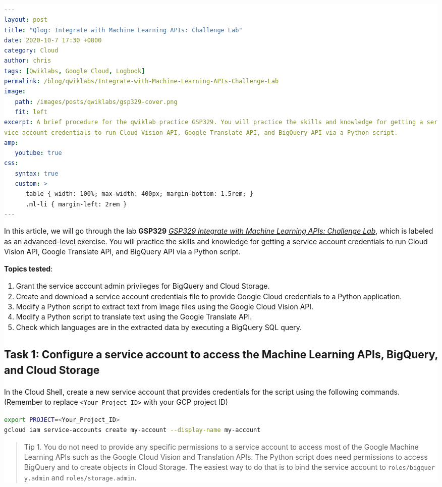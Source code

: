 ```yaml
---
layout: post
title: "Qlog: Integrate with Machine Learning APIs: Challenge Lab"
date: 2020-10-7 17:30 +0800
category: Cloud
author: chris
tags: [Qwiklabs, Google Cloud, Logbook]
permalink: /blog/qwiklabs/Integrate-with-Machine-Learning-APIs-Challenge-Lab
image: 
   path: /images/posts/qwiklabs/gsp329-cover.png
   fit: left
excerpt: A brief procedure for the qwiklab practice GSP329. You will practice the skills and knowledge for getting a service account credentials to run Cloud Vision API, Google Translate API, and BigQuery API via a Python script.
amp:
   youtube: true
css:
   syntax: true
   custom: >
      table { width: 100%; max-width: 400px; margin-bottom: 1.5rem; }
      .ml-li { margin-left: 2rem }
---
```


In this article, we will go through the lab **GSP329** _[GSP329 Integrate with Machine Learning APIs: Challenge Lab](https://www.qwiklabs.com/focuses/120704?parent=catalog)_, which is labeled as an [advanced-level](https://www.qwiklabs.com/quests/136) exercise. You will practice the skills and knowledge for getting a service account credentials to run Cloud Vision API, Google Translate API, and BigQuery API via a Python script.

**Topics tested**:

1. Grant the service account admin privileges for BigQuery and Cloud Storage.
1. Create and download a service account credentials file to provide Google Cloud credentials to a Python application.
1. Modify a Python script to extract text from image files using the Google Cloud Vision API.
1. Modify a Python script to translate text using the Google Translate API.
1. Check which languages are in the extracted data by executing a BigQuery SQL query.

## Task 1: Configure a service account to access the Machine Learning APIs, BigQuery, and Cloud Storage

In the Cloud Shell, create a new service account that provides credentials for the script using the following commands. (Remember to replace `<Your_Project_ID>` with your GCP project ID)

```bash
export PROJECT=<Your_Project_ID>
gcloud iam service-accounts create my-account --display-name my-account
```

> Tip 1. You do not need to provide any specific permissions to a service account to access most of the Google Machine Learning APIs such as the Google Cloud Vision and Translation APIs. The Python script does need permissions to access BigQuery and to create objects in Cloud Storage. The easiest way to do that is to bind the service account to `roles/bigquery.admin` and `roles/storage.admin`.
